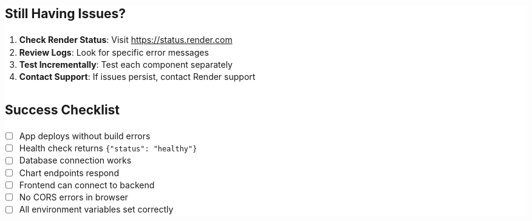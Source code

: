 ## Still Having Issues?

1. **Check Render Status**: Visit https://status.render.com
2. **Review Logs**: Look for specific error messages
3. **Test Incrementally**: Test each component separately
4. **Contact Support**: If issues persist, contact Render support

## Success Checklist

- [ ] App deploys without build errors
- [ ] Health check returns `{"status": "healthy"}`
- [ ] Database connection works
- [ ] Chart endpoints respond
- [ ] Frontend can connect to backend
- [ ] No CORS errors in browser
- [ ] All environment variables set correctly 